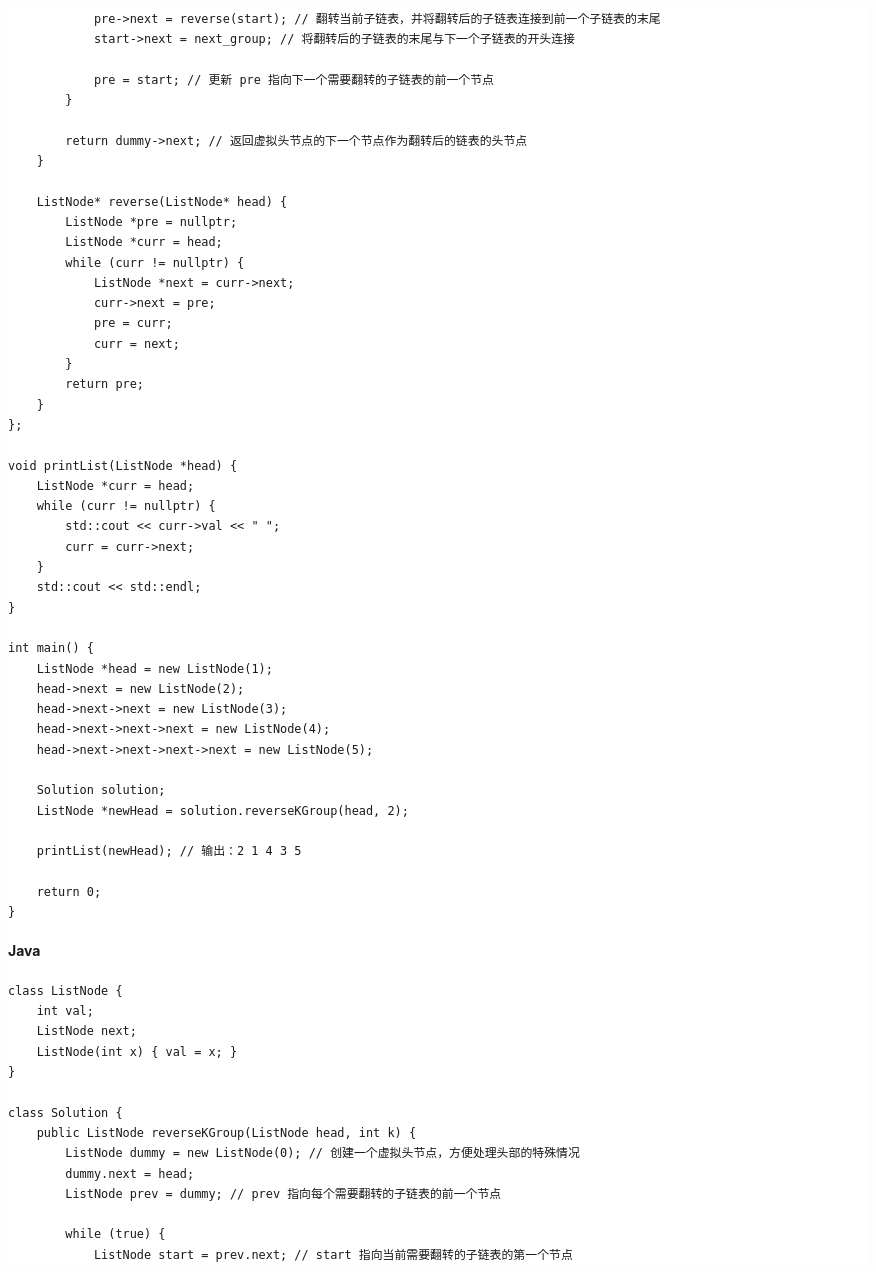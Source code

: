 ```
            pre->next = reverse(start); // 翻转当前子链表，并将翻转后的子链表连接到前一个子链表的末尾
            start->next = next_group; // 将翻转后的子链表的末尾与下一个子链表的开头连接

            pre = start; // 更新 pre 指向下一个需要翻转的子链表的前一个节点
        }

        return dummy->next; // 返回虚拟头节点的下一个节点作为翻转后的链表的头节点
    }

    ListNode* reverse(ListNode* head) {
        ListNode *pre = nullptr;
        ListNode *curr = head;
        while (curr != nullptr) {
            ListNode *next = curr->next;
            curr->next = pre;
            pre = curr;
            curr = next;
        }
        return pre;
    }
};

void printList(ListNode *head) {
    ListNode *curr = head;
    while (curr != nullptr) {
        std::cout << curr->val << " ";
        curr = curr->next;
    }
    std::cout << std::endl;
}

int main() {
    ListNode *head = new ListNode(1);
    head->next = new ListNode(2);
    head->next->next = new ListNode(3);
    head->next->next->next = new ListNode(4);
    head->next->next->next->next = new ListNode(5);

    Solution solution;
    ListNode *newHead = solution.reverseKGroup(head, 2);

    printList(newHead); // 输出：2 1 4 3 5

    return 0;
}
```

#### Java

```
class ListNode {
    int val;
    ListNode next;
    ListNode(int x) { val = x; }
}

class Solution {
    public ListNode reverseKGroup(ListNode head, int k) {
        ListNode dummy = new ListNode(0); // 创建一个虚拟头节点，方便处理头部的特殊情况
        dummy.next = head;
        ListNode prev = dummy; // prev 指向每个需要翻转的子链表的前一个节点

        while (true) {
            ListNode start = prev.next; // start 指向当前需要翻转的子链表的第一个节点
```